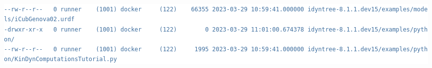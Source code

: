 ```diff
--rw-r--r--   0 runner    (1001) docker     (122)    66355 2023-03-29 10:59:41.000000 idyntree-8.1.1.dev15/examples/models/iCubGenova02.urdf
-drwxr-xr-x   0 runner    (1001) docker     (122)        0 2023-03-29 11:01:00.674378 idyntree-8.1.1.dev15/examples/python/
--rw-r--r--   0 runner    (1001) docker     (122)     1995 2023-03-29 10:59:41.000000 idyntree-8.1.1.dev15/examples/python/KinDynComputationsTutorial.py
